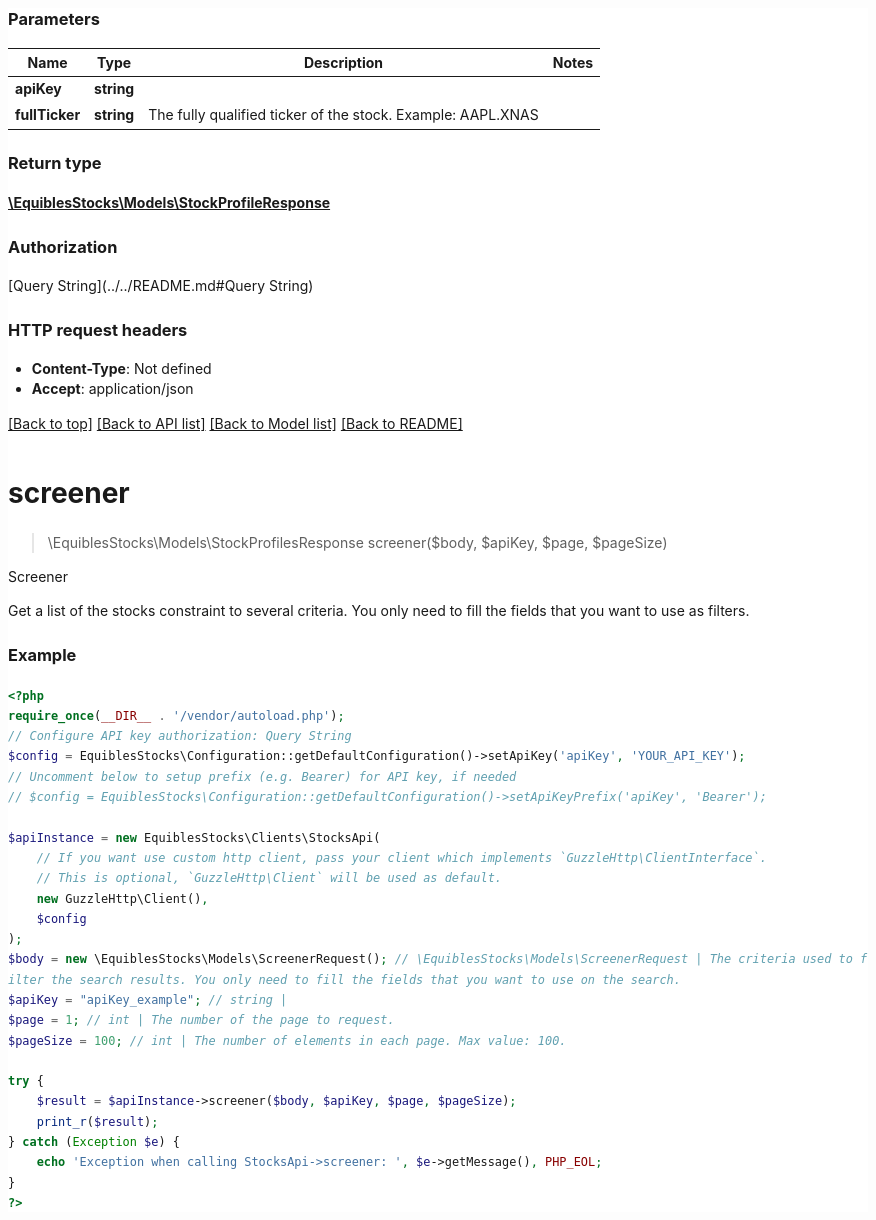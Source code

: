 ### Parameters

Name | Type | Description  | Notes
------------- | ------------- | ------------- | -------------
 **apiKey** | **string**|  |
 **fullTicker** | **string**| The fully qualified ticker of the stock. Example: AAPL.XNAS |

### Return type

[**\EquiblesStocks\Models\StockProfileResponse**](../Model/StockProfileResponse.md)

### Authorization

[Query String](../../README.md#Query String)

### HTTP request headers

 - **Content-Type**: Not defined
 - **Accept**: application/json

[[Back to top]](#) [[Back to API list]](../../README.md#documentation-for-api-endpoints) [[Back to Model list]](../../README.md#documentation-for-models) [[Back to README]](../../README.md)

# **screener**
> \EquiblesStocks\Models\StockProfilesResponse screener($body, $apiKey, $page, $pageSize)

Screener

Get a list of the stocks constraint to several criteria. You only need to fill the fields that you want to use as filters.

### Example
```php
<?php
require_once(__DIR__ . '/vendor/autoload.php');
// Configure API key authorization: Query String
$config = EquiblesStocks\Configuration::getDefaultConfiguration()->setApiKey('apiKey', 'YOUR_API_KEY');
// Uncomment below to setup prefix (e.g. Bearer) for API key, if needed
// $config = EquiblesStocks\Configuration::getDefaultConfiguration()->setApiKeyPrefix('apiKey', 'Bearer');

$apiInstance = new EquiblesStocks\Clients\StocksApi(
    // If you want use custom http client, pass your client which implements `GuzzleHttp\ClientInterface`.
    // This is optional, `GuzzleHttp\Client` will be used as default.
    new GuzzleHttp\Client(),
    $config
);
$body = new \EquiblesStocks\Models\ScreenerRequest(); // \EquiblesStocks\Models\ScreenerRequest | The criteria used to filter the search results. You only need to fill the fields that you want to use on the search.
$apiKey = "apiKey_example"; // string | 
$page = 1; // int | The number of the page to request.
$pageSize = 100; // int | The number of elements in each page. Max value: 100.

try {
    $result = $apiInstance->screener($body, $apiKey, $page, $pageSize);
    print_r($result);
} catch (Exception $e) {
    echo 'Exception when calling StocksApi->screener: ', $e->getMessage(), PHP_EOL;
}
?>
```
